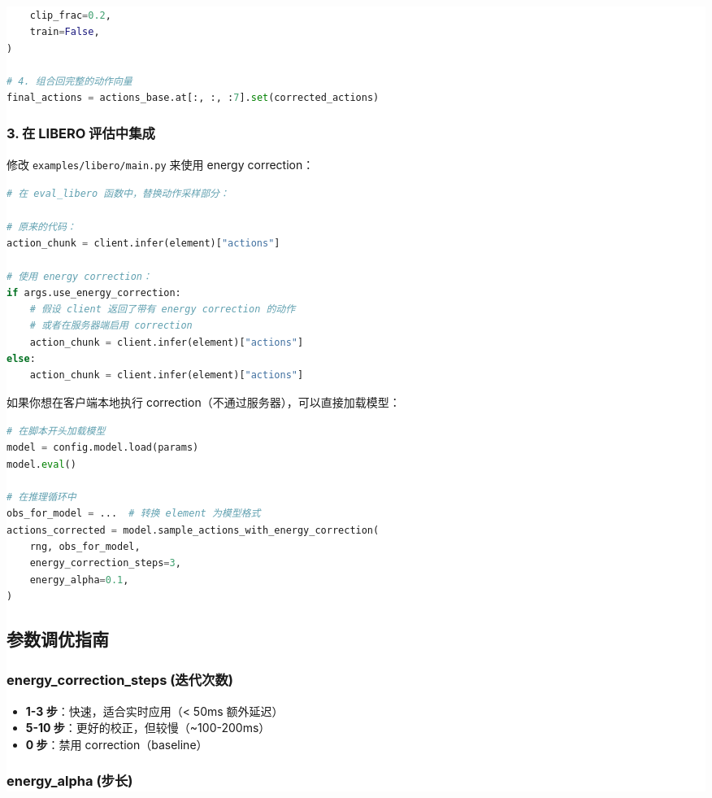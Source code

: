 ```python
    clip_frac=0.2,
    train=False,
)

# 4. 组合回完整的动作向量
final_actions = actions_base.at[:, :, :7].set(corrected_actions)
```

### 3. 在 LIBERO 评估中集成

修改 `examples/libero/main.py` 来使用 energy correction：

```python
# 在 eval_libero 函数中，替换动作采样部分：

# 原来的代码：
action_chunk = client.infer(element)["actions"]

# 使用 energy correction：
if args.use_energy_correction:
    # 假设 client 返回了带有 energy correction 的动作
    # 或者在服务器端启用 correction
    action_chunk = client.infer(element)["actions"]
else:
    action_chunk = client.infer(element)["actions"]
```

如果你想在客户端本地执行 correction（不通过服务器），可以直接加载模型：

```python
# 在脚本开头加载模型
model = config.model.load(params)
model.eval()

# 在推理循环中
obs_for_model = ...  # 转换 element 为模型格式
actions_corrected = model.sample_actions_with_energy_correction(
    rng, obs_for_model, 
    energy_correction_steps=3,
    energy_alpha=0.1,
)
```

## 参数调优指南

### energy_correction_steps (迭代次数)

- **1-3 步**：快速，适合实时应用（< 50ms 额外延迟）
- **5-10 步**：更好的校正，但较慢（~100-200ms）
- **0 步**：禁用 correction（baseline）

### energy_alpha (步长)
